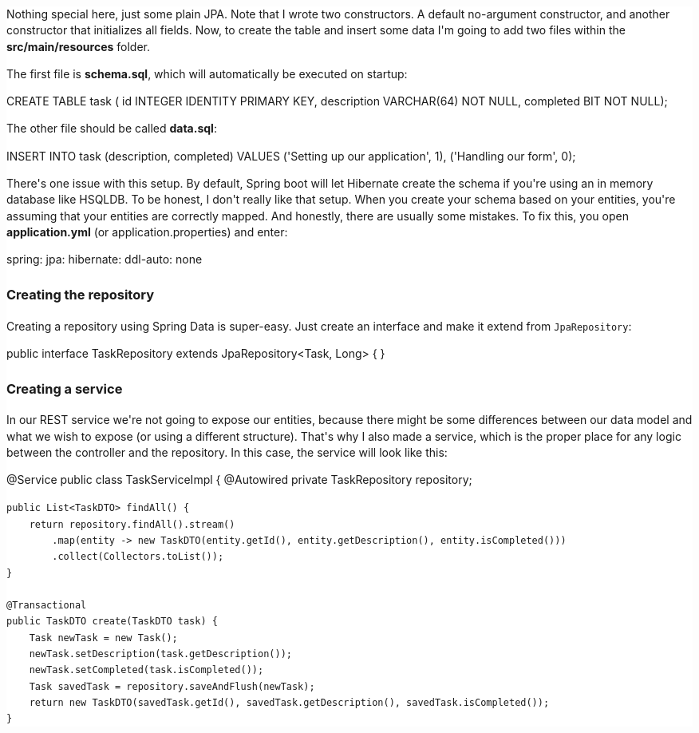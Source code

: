 Nothing special here, just some plain JPA. Note that I wrote two constructors. A default no-argument constructor, and another constructor that initializes all fields. Now, to create the table and insert some data I'm going to add two files within the **src/main/resources** folder.

The first file is **schema.sql**, which will automatically be executed on startup:

CREATE TABLE task (
  id          INTEGER IDENTITY PRIMARY KEY,
  description VARCHAR(64) NOT NULL,
  completed   BIT NOT NULL);

The other file should be called **data.sql**:

INSERT INTO task (description, completed) VALUES
  ('Setting up our application', 1),
  ('Handling our form', 0);

There's one issue with this setup. By default, Spring boot will let Hibernate create the schema if you're using an in memory database like HSQLDB. To be honest, I don't really like that setup. When you create your schema based on your entities, you're assuming that your entities are correctly mapped. And honestly, there are usually some mistakes. To fix this, you open **application.yml** (or application.properties) and enter:

spring:
  jpa:
    hibernate:
      ddl-auto: none

### Creating the repository

Creating a repository using Spring Data is super-easy. Just create an interface and make it extend from `JpaRepository`:

public interface TaskRepository extends JpaRepository<Task, Long> {
}

### Creating a service

In our REST service we're not going to expose our entities, because there might be some differences between our data model and what we wish to expose (or using a different structure). That's why I also made a service, which is the proper place for any logic between the controller and the repository. In this case, the service will look like this:

@Service
public class TaskServiceImpl {
    @Autowired
    private TaskRepository repository;

    public List<TaskDTO> findAll() {
        return repository.findAll().stream()
            .map(entity -> new TaskDTO(entity.getId(), entity.getDescription(), entity.isCompleted()))
            .collect(Collectors.toList());
    }

    @Transactional
    public TaskDTO create(TaskDTO task) {
        Task newTask = new Task();
        newTask.setDescription(task.getDescription());
        newTask.setCompleted(task.isCompleted());
        Task savedTask = repository.saveAndFlush(newTask);
        return new TaskDTO(savedTask.getId(), savedTask.getDescription(), savedTask.isCompleted());
    }
